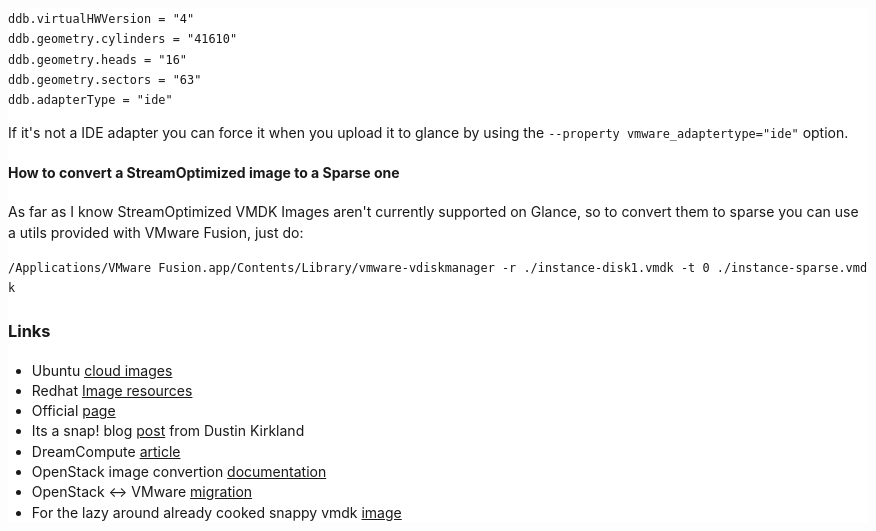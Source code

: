 	ddb.virtualHWVersion = "4"
	ddb.geometry.cylinders = "41610"
	ddb.geometry.heads = "16"
	ddb.geometry.sectors = "63"
	ddb.adapterType = "ide"

If it's not a IDE adapter you can force it when you upload it to glance by using the `--property vmware_adaptertype="ide"` option.

#### How to convert a StreamOptimized image to a Sparse one

As far as I know StreamOptimized VMDK Images aren't currently supported on Glance, so to convert them to sparse you can use a utils provided with VMware Fusion, just do:

	/Applications/VMware Fusion.app/Contents/Library/vmware-vdiskmanager -r ./instance-disk1.vmdk -t 0 ./instance-sparse.vmdk

### Links		

* Ubuntu [cloud images](http://cloud-images.ubuntu.com/)
* Redhat [Image resources](https://openstack.redhat.com/Image_resources)
* Official [page](http://www.ubuntu.com/cloud/tools/snappy)
* Its a snap! blog [post](http://blog.dustinkirkland.com/2014/12/its-a-snap.html) from Dustin Kirkland
* DreamCompute [article](https://www.dreamhost.com/dreamscape/2014/12/12/playing-with-ubuntu-snappy-core-on-dreamcompute/)
* OpenStack image convertion [documentation](http://docs.openstack.org/image-guide/content/ch_converting.html)
* OpenStack <-> VMware [migration](http://blog.activeeon.com/2014/02/openstack-vmware-vm-disk-migration.html)
* For the lazy around already cooked snappy vmdk [image](https://hostr.co/86EDIcFMF7QH)
